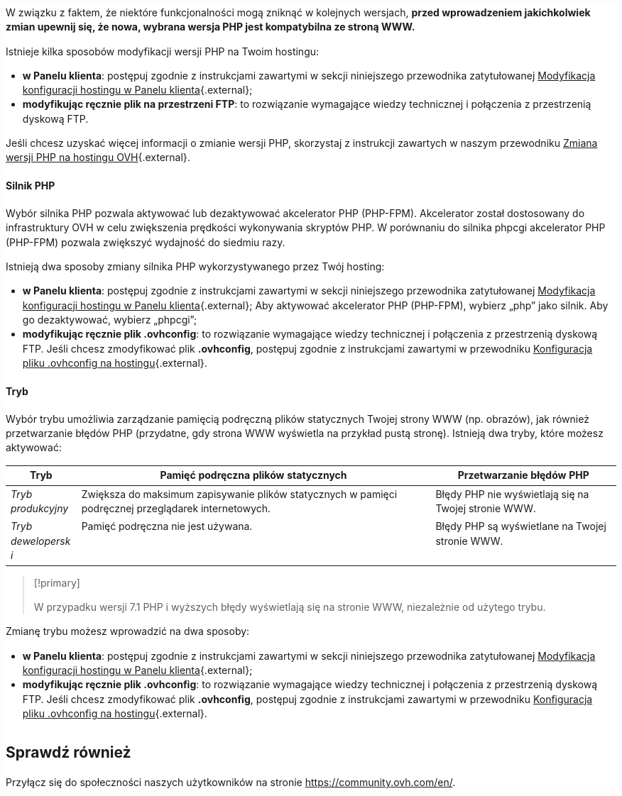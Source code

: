 W związku z faktem, że niektóre funkcjonalności mogą zniknąć w kolejnych wersjach, **przed wprowadzeniem jakichkolwiek zmian upewnij się, że nowa, wybrana wersja PHP jest kompatybilna ze stroną WWW.**

Istnieje kilka sposobów modyfikacji wersji PHP na Twoim hostingu:

- **w Panelu klienta**: postępuj zgodnie z instrukcjami zawartymi w sekcji niniejszego przewodnika zatytułowanej [Modyfikacja konfiguracji hostingu w Panelu klienta](./#zmiana-konfiguracji-hostingu-w-panelu-klienta){.external};
- **modyfikując ręcznie plik na przestrzeni FTP**: to rozwiązanie wymagające wiedzy technicznej i połączenia z przestrzenią dyskową FTP.

Jeśli chcesz uzyskać więcej informacji o zmianie wersji PHP, skorzystaj z instrukcji zawartych w naszym przewodniku [Zmiana wersji PHP na hostingu OVH](../konfiguracja_php_na_hostingu_www_ovh_2014/){.external}.

#### Silnik PHP

Wybór silnika PHP pozwala aktywować lub dezaktywować akcelerator PHP (PHP-FPM). Akcelerator został dostosowany do infrastruktury OVH w celu zwiększenia prędkości wykonywania skryptów PHP. W porównaniu do silnika phpcgi akcelerator PHP (PHP-FPM) pozwala zwiększyć wydajność do siedmiu razy. 

Istnieją dwa sposoby zmiany silnika PHP wykorzystywanego przez Twój hosting:

- **w Panelu klienta**: postępuj zgodnie z instrukcjami zawartymi w sekcji niniejszego przewodnika zatytułowanej [Modyfikacja konfiguracji hostingu w Panelu klienta](./#zmiana-konfiguracji-hostingu-w-panelu-klienta){.external}; Aby aktywować akcelerator PHP (PHP-FPM), wybierz „php” jako silnik. Aby go dezaktywować, wybierz „phpcgi”;
- **modyfikując ręcznie plik .ovhconfig**: to rozwiązanie wymagające wiedzy technicznej i połączenia z przestrzenią dyskową FTP. Jeśli chcesz zmodyfikować plik **.ovhconfig**, postępuj zgodnie z instrukcjami zawartymi w przewodniku [Konfiguracja pliku .ovhconfig na hostingu](../konfiguracja-pliku-ovhconfig/){.external}.

#### Tryb

Wybór trybu umożliwia zarządzanie pamięcią podręczną plików statycznych Twojej strony WWW (np. obrazów), jak również przetwarzanie błędów PHP (przydatne, gdy strona WWW wyświetla na przykład pustą stronę). Istnieją dwa tryby, które możesz aktywować:

|Tryb|Pamięć podręczna plików statycznych|Przetwarzanie błędów PHP|
|---|---|---|
|*Tryb produkcyjny*|Zwiększa do maksimum zapisywanie plików statycznych w pamięci podręcznej przeglądarek internetowych.|Błędy PHP nie wyświetlają się na Twojej stronie WWW.|
|*Tryb deweloperski*|Pamięć podręczna nie jest używana.|Błędy PHP są wyświetlane na Twojej stronie WWW.|

> [!primary]
>
> W przypadku wersji 7.1 PHP i wyższych błędy wyświetlają się na stronie WWW, niezależnie od użytego trybu.
> 

Zmianę trybu możesz wprowadzić na dwa sposoby:

- **w Panelu klienta**: postępuj zgodnie z instrukcjami zawartymi w sekcji niniejszego przewodnika zatytułowanej [Modyfikacja konfiguracji hostingu w Panelu klienta](./#zmiana-konfiguracji-hostingu-w-panelu-klienta){.external};
- **modyfikując ręcznie plik .ovhconfig**: to rozwiązanie wymagające wiedzy technicznej i połączenia z przestrzenią dyskową FTP. Jeśli chcesz zmodyfikować plik **.ovhconfig**, postępuj zgodnie z instrukcjami zawartymi w przewodniku [Konfiguracja pliku .ovhconfig na hostingu](../konfiguracja-pliku-ovhconfig/){.external}.

## Sprawdź również

Przyłącz się do społeczności naszych użytkowników na stronie <https://community.ovh.com/en/>.
